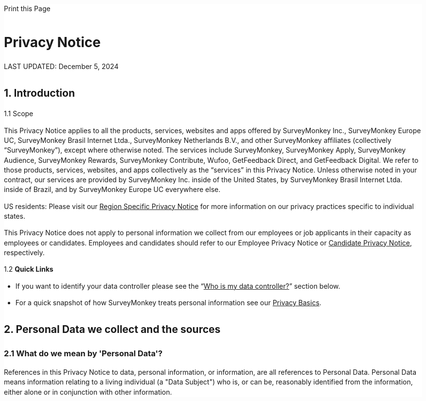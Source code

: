 Print this Page

Privacy Notice
==============

LAST UPDATED: December 5, 2024

1\. Introduction
----------------

1.1 Scope

This Privacy Notice applies to all the products, services, websites and apps offered by SurveyMonkey Inc., SurveyMonkey Europe UC, SurveyMonkey Brasil Internet Ltda., SurveyMonkey Netherlands B.V., and other SurveyMonkey affiliates (collectively “SurveyMonkey”), except where otherwise noted. The services include SurveyMonkey, SurveyMonkey Apply, SurveyMonkey Audience, SurveyMonkey Rewards, SurveyMonkey Contribute, Wufoo, GetFeedback Direct, and GetFeedback Digital. We refer to those products, services, websites, and apps collectively as the “services” in this Privacy Notice. Unless otherwise noted in your contract, our services are provided by SurveyMonkey Inc. inside of the United States, by SurveyMonkey Brasil Internet Ltda. inside of Brazil, and by SurveyMonkey Europe UC everywhere else.

US residents: Please visit our [Region Specific Privacy Notice](https://www.surveymonkey.com/mp/legal/region-specific-privacy-statement/?usecase=ggooppvv-usecasequery%2525253Ctestexample.com%2525252F%2525253E%2525253Cdiv%2525252Fid%2525253Dsavik%2525253E%2525253C%2525252Fdiv%2525253E&ut_source=legal&ut_source2=privacy&ut_source3=inline) for more information on our privacy practices specific to individual states. 

This Privacy Notice does not apply to personal information we collect from our employees or job applicants in their capacity as employees or candidates. Employees and candidates should refer to our Employee Privacy Notice or [Candidate Privacy Notice](https://www.surveymonkey.com/mp/legal/candidate-privacy-notice/?usecase=ggooppvv-usecasequery%2525253Ctestexample.com%2525252F%2525253E%2525253Cdiv%2525252Fid%2525253Dsavik%2525253E%2525253C%2525252Fdiv%2525253E), respectively.

1.2 **Quick Links**

* If you want to identify your data controller please see the “[Who is my data controller?](https://www.surveymonkey.com/mp/legal/privacy/?usecase=ggooppvv-usecasequery%2525253Ctestexample.com%2525252F%2525253E%2525253Cdiv%2525252Fid%2525253Dsavik%2525253E%2525253C%2525252Fdiv%2525253E&ut_source=legal&ut_source2=privacy&ut_source3=inline#who-is-my-data-controller)” section below.

* For a quick snapshot of how SurveyMonkey treats personal information see our [Privacy Basics](https://www.surveymonkey.com/mp/legal/privacy-basics/?usecase=ggooppvv-usecasequery%2525253Ctestexample.com%2525252F%2525253E%2525253Cdiv%2525252Fid%2525253Dsavik%2525253E%2525253C%2525252Fdiv%2525253E&ut_source=legal&ut_source2=privacy&ut_source3=inline).

2\. Personal Data we collect and the sources
--------------------------------------------

### 2.1 What do we mean by 'Personal Data'?

References in this Privacy Notice to data, personal information, or information, are all references to Personal Data. Personal Data means information relating to a living individual (a "Data Subject") who is, or can be, reasonably identified from the information, either alone or in conjunction with other information.
